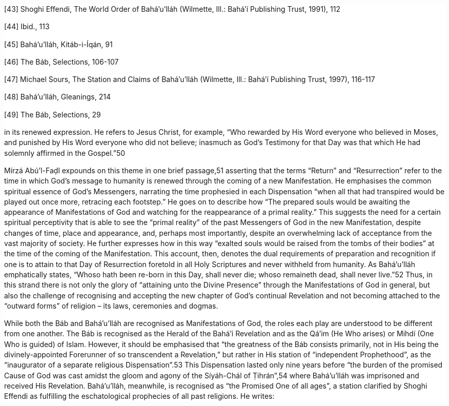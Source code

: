 \[43\] Shoghi Effendi, The World Order of Bahá’u’lláh (Wilmette, Ill.: Bahá’í Publishing Trust, 1991), 112

\[44\] Ibid., 113

\[45\] Bahá’u’lláh, Kitáb-i-Íqán, 91

\[46\] The Báb, Selections, 106-107

\[47\] Michael Sours, The Station and Claims of Bahá’u’lláh (Wilmette, Ill.: Bahá’í Publishing Trust, 1997),
116-117

\[48\] Bahá’u’lláh, Gleanings, 214

\[49\] The Báb, Selections, 29

in its renewed expression. He refers to Jesus Christ, for example, “Who rewarded by
His Word everyone who believed in Moses, and punished by His Word everyone who
did not believe; inasmuch as God’s Testimony for that Day was that which He had
solemnly affirmed in the Gospel.”50

Mírzá Abú’l-Faḍl expounds on this theme in one brief passage,51 asserting that
the terms “Return” and “Resurrection” refer to the time in which God’s message to
humanity is renewed through the coming of a new Manifestation. He emphasises the
common spiritual essence of God’s Messengers, narrating the time prophesied in each
Dispensation “when all that had transpired would be played out once more, retracing
each footstep.” He goes on to describe how “The prepared souls would be awaiting the
appearance of Manifestations of God and watching for the reappearance of a primal
reality.” This suggests the need for a certain spiritual perceptivity that is able to see the
“primal reality” of the past Messengers of God in the new Manifestation, despite
changes of time, place and appearance, and, perhaps most importantly, despite an
overwhelming lack of acceptance from the vast majority of society. He further
expresses how in this way “exalted souls would be raised from the tombs of their
bodies” at the time of the coming of the Manifestation. This account, then, denotes the
dual requirements of preparation and recognition if one is to attain to that Day of
Resurrection foretold in all Holy Scriptures and never withheld from humanity. As
Bahá’u’lláh emphatically states, “Whoso hath been re-born in this Day, shall never die;
whoso remaineth dead, shall never live.”52 Thus, in this strand there is not only the
glory of “attaining unto the Divine Presence” through the Manifestations of God in
general, but also the challenge of recognising and accepting the new chapter of God’s
continual Revelation and not becoming attached to the “outward forms” of religion –
its laws, ceremonies and dogmas.

While both the Báb and Bahá’u’lláh are recognised as Manifestations of God, the
roles each play are understood to be different from one another. The Báb is recognised
as the Herald of the Bahá’í Revelation and as the Qá’im (He Who arises) or Mihdí
(One Who is guided) of Islam. However, it should be emphasised that “the greatness of
the Báb consists primarily, not in His being the divinely-appointed Forerunner of so
transcendent a Revelation,” but rather in His station of “independent Prophethood”, as
the “inaugurator of a separate religious Dispensation”.53 This Dispensation lasted only
nine years before “the burden of the promised Cause of God was cast amidst the gloom
and agony of the Síyáh-Chál of Ṭihrán”,54 where Bahá’u’lláh was imprisoned and
received His Revelation. Bahá’u’lláh, meanwhile, is recognised as “the Promised One
of all ages”, a station clarified by Shoghi Effendi as fulfilling the eschatological
prophecies of all past religions. He writes:
